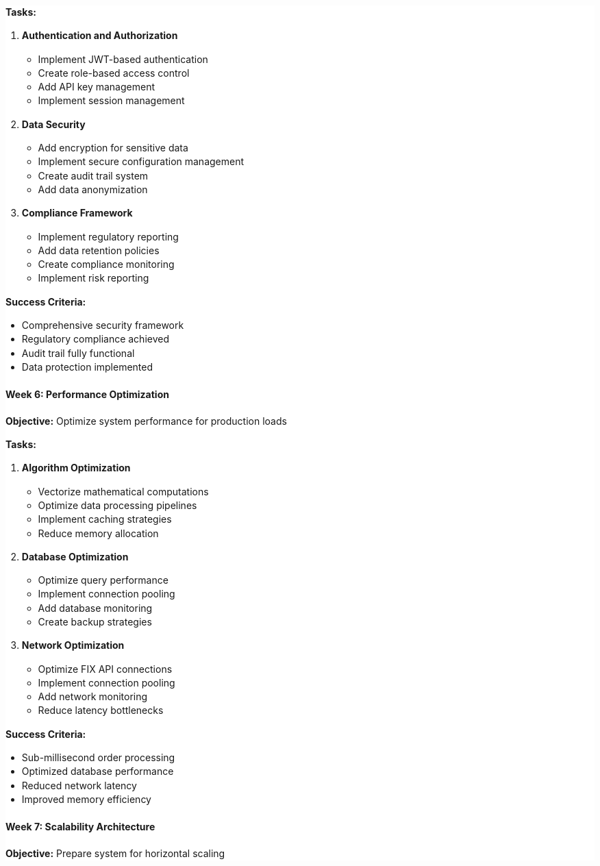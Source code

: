 **Tasks:**
1. **Authentication and Authorization**
   - Implement JWT-based authentication
   - Create role-based access control
   - Add API key management
   - Implement session management

2. **Data Security**
   - Add encryption for sensitive data
   - Implement secure configuration management
   - Create audit trail system
   - Add data anonymization

3. **Compliance Framework**
   - Implement regulatory reporting
   - Add data retention policies
   - Create compliance monitoring
   - Implement risk reporting

**Success Criteria:**
- Comprehensive security framework
- Regulatory compliance achieved
- Audit trail fully functional
- Data protection implemented

#### **Week 6: Performance Optimization**
**Objective:** Optimize system performance for production loads

**Tasks:**
1. **Algorithm Optimization**
   - Vectorize mathematical computations
   - Optimize data processing pipelines
   - Implement caching strategies
   - Reduce memory allocation

2. **Database Optimization**
   - Optimize query performance
   - Implement connection pooling
   - Add database monitoring
   - Create backup strategies

3. **Network Optimization**
   - Optimize FIX API connections
   - Implement connection pooling
   - Add network monitoring
   - Reduce latency bottlenecks

**Success Criteria:**
- Sub-millisecond order processing
- Optimized database performance
- Reduced network latency
- Improved memory efficiency

#### **Week 7: Scalability Architecture**
**Objective:** Prepare system for horizontal scaling
